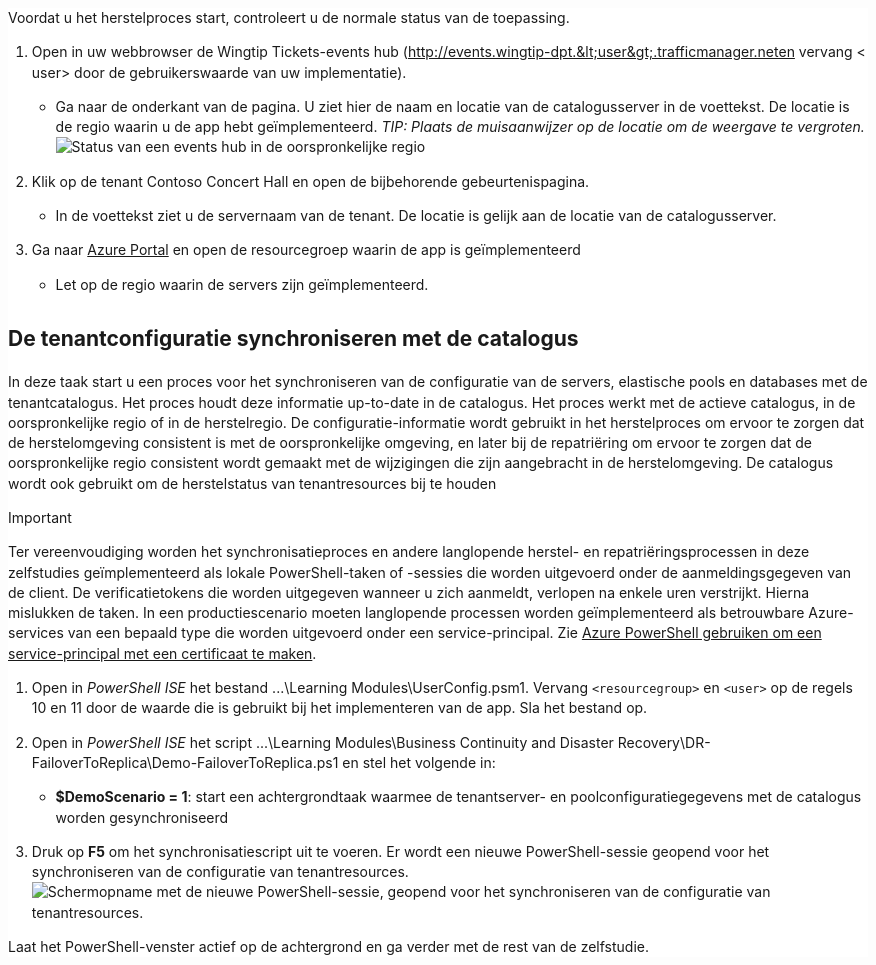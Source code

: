 Voordat u het herstelproces start, controleert u de normale status van de toepassing.
1. Open in uw webbrowser de Wingtip Tickets-events hub (http://events.wingtip-dpt.&lt;user&gt;.trafficmanager.neten vervang &lt; user&gt; door de gebruikerswaarde van uw implementatie).
    * Ga naar de onderkant van de pagina. U ziet hier de naam en locatie van de catalogusserver in de voettekst. De locatie is de regio waarin u de app hebt geïmplementeerd.
    *TIP: Plaats de muisaanwijzer op de locatie om de weergave te vergroten.* 
    ![Status van een events hub in de oorspronkelijke regio](./media/saas-dbpertenant-dr-geo-replication/events-hub-original-region.png)

2. Klik op de tenant Contoso Concert Hall en open de bijbehorende gebeurtenispagina.
    * In de voettekst ziet u de servernaam van de tenant. De locatie is gelijk aan de locatie van de catalogusserver.

3. Ga naar [Azure Portal](https://portal.azure.com) en open de resourcegroep waarin de app is geïmplementeerd
    * Let op de regio waarin de servers zijn geïmplementeerd. 

## <a name="sync-tenant-configuration-into-catalog"></a>De tenantconfiguratie synchroniseren met de catalogus

In deze taak start u een proces voor het synchroniseren van de configuratie van de servers, elastische pools en databases met de tenantcatalogus. Het proces houdt deze informatie up-to-date in de catalogus.  Het proces werkt met de actieve catalogus, in de oorspronkelijke regio of in de herstelregio. De configuratie-informatie wordt gebruikt in het herstelproces om ervoor te zorgen dat de herstelomgeving consistent is met de oorspronkelijke omgeving, en later bij de repatriëring om ervoor te zorgen dat de oorspronkelijke regio consistent wordt gemaakt met de wijzigingen die zijn aangebracht in de herstelomgeving. De catalogus wordt ook gebruikt om de herstelstatus van tenantresources bij te houden

> [!IMPORTANT]
> Ter vereenvoudiging worden het synchronisatieproces en andere langlopende herstel- en repatriëringsprocessen in deze zelfstudies geïmplementeerd als lokale PowerShell-taken of -sessies die worden uitgevoerd onder de aanmeldingsgegeven van de client. De verificatietokens die worden uitgegeven wanneer u zich aanmeldt, verlopen na enkele uren verstrijkt. Hierna mislukken de taken. In een productiescenario moeten langlopende processen worden geïmplementeerd als betrouwbare Azure-services van een bepaald type die worden uitgevoerd onder een service-principal. Zie [Azure PowerShell gebruiken om een service-principal met een certificaat te maken](../../active-directory/develop/howto-authenticate-service-principal-powershell.md).

1. Open in _PowerShell ISE_ het bestand ...\Learning Modules\UserConfig.psm1. Vervang `<resourcegroup>` en `<user>` op de regels 10 en 11 door de waarde die is gebruikt bij het implementeren van de app.  Sla het bestand op.

2. Open in *PowerShell ISE* het script ...\Learning Modules\Business Continuity and Disaster Recovery\DR-FailoverToReplica\Demo-FailoverToReplica.ps1 en stel het volgende in:
    * **$DemoScenario = 1**: start een achtergrondtaak waarmee de tenantserver- en poolconfiguratiegegevens met de catalogus worden gesynchroniseerd

3. Druk op **F5** om het synchronisatiescript uit te voeren. Er wordt een nieuwe PowerShell-sessie geopend voor het synchroniseren van de configuratie van tenantresources.
![Schermopname met de nieuwe PowerShell-sessie, geopend voor het synchroniseren van de configuratie van tenantresources.](./media/saas-dbpertenant-dr-geo-replication/sync-process.png)

Laat het PowerShell-venster actief op de achtergrond en ga verder met de rest van de zelfstudie. 
